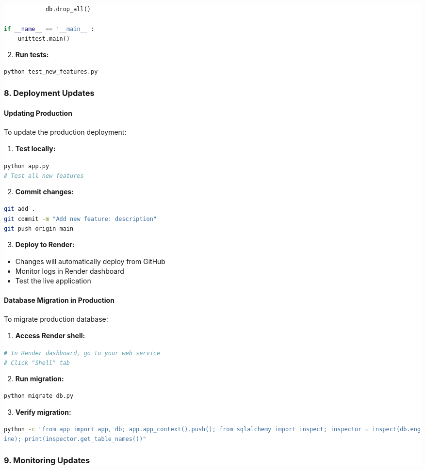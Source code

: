 ```python
            db.drop_all()

if __name__ == '__main__':
    unittest.main()
```

2. **Run tests:**
```bash
python test_new_features.py
```

### 8. Deployment Updates

#### Updating Production
To update the production deployment:

1. **Test locally:**
```bash
python app.py
# Test all new features
```

2. **Commit changes:**
```bash
git add .
git commit -m "Add new feature: description"
git push origin main
```

3. **Deploy to Render:**
- Changes will automatically deploy from GitHub
- Monitor logs in Render dashboard
- Test the live application

#### Database Migration in Production
To migrate production database:

1. **Access Render shell:**
```bash
# In Render dashboard, go to your web service
# Click "Shell" tab
```

2. **Run migration:**
```bash
python migrate_db.py
```

3. **Verify migration:**
```bash
python -c "from app import app, db; app.app_context().push(); from sqlalchemy import inspect; inspector = inspect(db.engine); print(inspector.get_table_names())"
```

### 9. Monitoring Updates
